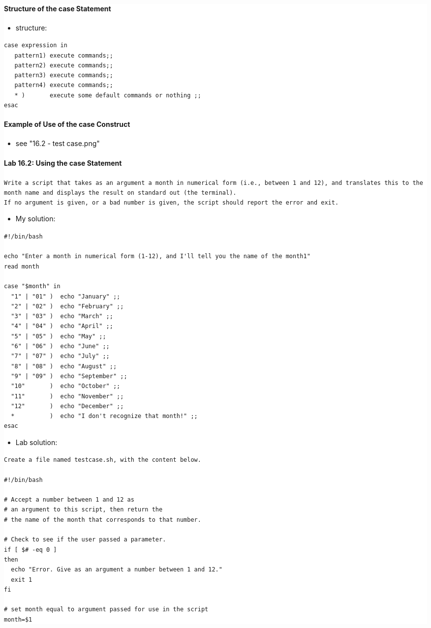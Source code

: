 #### Structure of the case Statement
* structure:  
```
case expression in
   pattern1) execute commands;;
   pattern2) execute commands;;
   pattern3) execute commands;;
   pattern4) execute commands;;
   * )       execute some default commands or nothing ;;
esac
```

#### Example of Use of the case Construct
* see "16.2 - test case.png"  

#### Lab 16.2: Using the case Statement
```
Write a script that takes as an argument a month in numerical form (i.e., between 1 and 12), and translates this to the month name and displays the result on standard out (the terminal).
If no argument is given, or a bad number is given, the script should report the error and exit.
```
* My solution:  
```
#!/bin/bash

echo "Enter a month in numerical form (1-12), and I'll tell you the name of the month1"
read month

case "$month" in
  "1" | "01" )  echo "January" ;;
  "2" | "02" )  echo "February" ;;
  "3" | "03" )  echo "March" ;;
  "4" | "04" )  echo "April" ;;
  "5" | "05" )  echo "May" ;;
  "6" | "06" )  echo "June" ;;
  "7" | "07" )  echo "July" ;;
  "8" | "08" )  echo "August" ;;
  "9" | "09" )  echo "September" ;;
  "10"       )  echo "October" ;;
  "11"       )  echo "November" ;;
  "12"       )  echo "December" ;;
  *          )  echo "I don't recognize that month!" ;;
esac

```
* Lab solution:  
```
Create a file named testcase.sh, with the content below.

#!/bin/bash

# Accept a number between 1 and 12 as
# an argument to this script, then return the
# the name of the month that corresponds to that number.

# Check to see if the user passed a parameter.
if [ $# -eq 0 ]
then
  echo "Error. Give as an argument a number between 1 and 12."
  exit 1
fi

# set month equal to argument passed for use in the script
month=$1

```